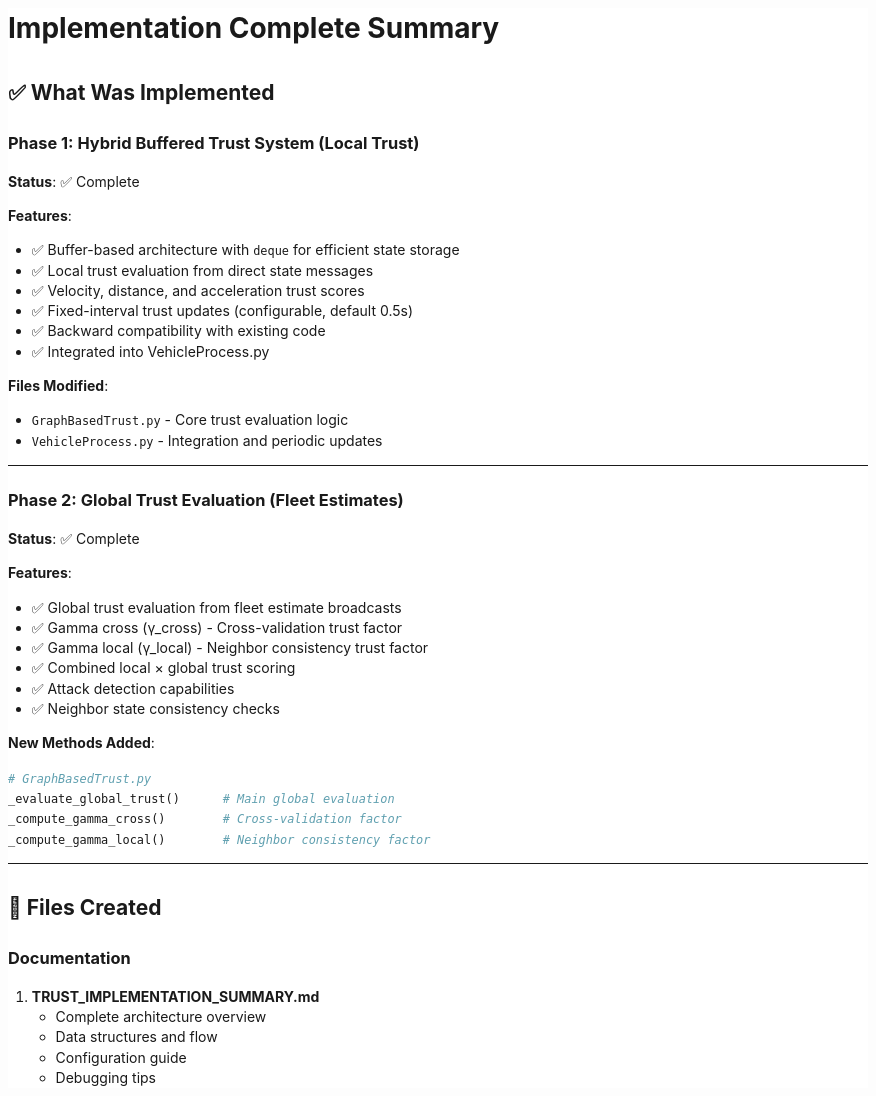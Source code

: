 # Implementation Complete Summary

## ✅ What Was Implemented

### Phase 1: Hybrid Buffered Trust System (Local Trust)
**Status**: ✅ Complete

**Features**:
- ✅ Buffer-based architecture with `deque` for efficient state storage
- ✅ Local trust evaluation from direct state messages
- ✅ Velocity, distance, and acceleration trust scores
- ✅ Fixed-interval trust updates (configurable, default 0.5s)
- ✅ Backward compatibility with existing code
- ✅ Integrated into VehicleProcess.py

**Files Modified**:
- `GraphBasedTrust.py` - Core trust evaluation logic
- `VehicleProcess.py` - Integration and periodic updates

---

### Phase 2: Global Trust Evaluation (Fleet Estimates)
**Status**: ✅ Complete

**Features**:
- ✅ Global trust evaluation from fleet estimate broadcasts
- ✅ Gamma cross (γ_cross) - Cross-validation trust factor
- ✅ Gamma local (γ_local) - Neighbor consistency trust factor
- ✅ Combined local × global trust scoring
- ✅ Attack detection capabilities
- ✅ Neighbor state consistency checks

**New Methods Added**:
```python
# GraphBasedTrust.py
_evaluate_global_trust()      # Main global evaluation
_compute_gamma_cross()        # Cross-validation factor
_compute_gamma_local()        # Neighbor consistency factor
```

---

## 📂 Files Created

### Documentation
1. **TRUST_IMPLEMENTATION_SUMMARY.md**
   - Complete architecture overview
   - Data structures and flow
   - Configuration guide
   - Debugging tips
